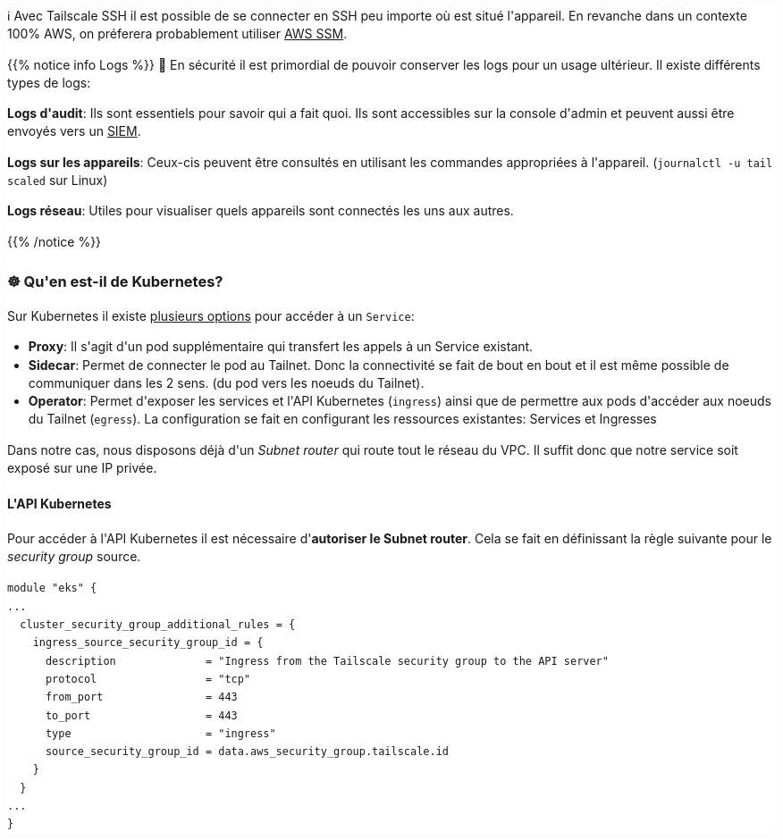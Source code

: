 ℹ️ Avec Tailscale SSH il est possible de se connecter en SSH peu importe où est situé l'appareil. En revanche dans un contexte 100% AWS, on préferera probablement utiliser [AWS SSM](https://docs.aws.amazon.com/systems-manager/latest/userguide/session-manager.html).

{{% notice info Logs %}}
💾 En sécurité il est primordial de pouvoir conserver les logs pour un usage ultérieur. Il existe différents types de logs:

**Logs d'audit**: Ils sont essentiels pour savoir qui a fait quoi. Ils sont accessibles sur la console d'admin et peuvent aussi être envoyés vers un [SIEM](https://tailscale.com/learn/security-information-and-event-management/).

**Logs sur les appareils**: Ceux-cis peuvent être consultés en utilisant les commandes appropriées à l'appareil. (`journalctl -u tailscaled` sur Linux)

**Logs réseau**: Utiles pour visualiser quels appareils sont connectés les uns aux autres.

{{% /notice %}}

### ☸ Qu'en est-il de Kubernetes?

Sur Kubernetes il existe [plusieurs options](https://tailscale.com/kb/1185/kubernetes/) pour accéder à un `Service`:

* **Proxy**: Il s'agit d'un pod supplémentaire qui transfert les appels à un Service existant.
* **Sidecar**: Permet de connecter le pod au Tailnet. Donc la connectivité se fait de bout en bout et il est même possible de communiquer dans les 2 sens. (du pod vers les noeuds du Tailnet).
* **Operator**: Permet d'exposer les services et l'API Kubernetes (`ingress`) ainsi que de permettre aux pods d'accéder aux noeuds du Tailnet (`egress`). La configuration se fait en configurant les ressources existantes: Services et Ingresses

Dans notre cas, nous disposons déjà d'un _Subnet router_ qui route tout le réseau du VPC. Il suffit donc que notre service soit exposé sur une IP privée.

#### L'API Kubernetes

Pour accéder à l'API Kubernetes il est nécessaire d'**autoriser le Subnet router**. Cela se fait en définissant la règle suivante pour le _security group_ source.

```hcl
module "eks" {
...
  cluster_security_group_additional_rules = {
    ingress_source_security_group_id = {
      description              = "Ingress from the Tailscale security group to the API server"
      protocol                 = "tcp"
      from_port                = 443
      to_port                  = 443
      type                     = "ingress"
      source_security_group_id = data.aws_security_group.tailscale.id
    }
  }
...
}
```

